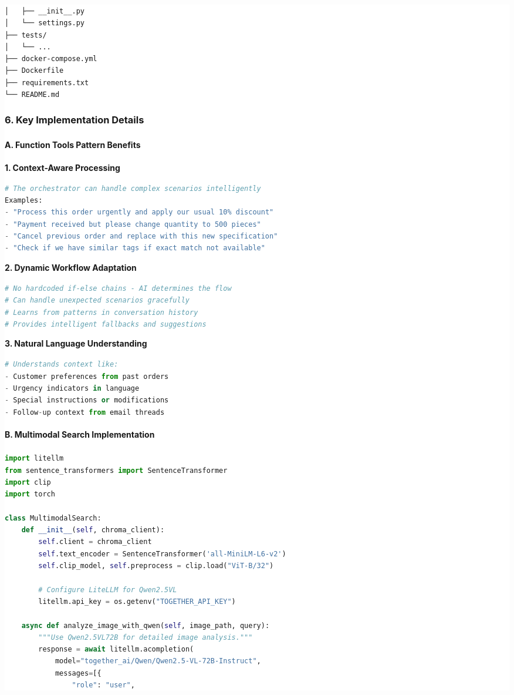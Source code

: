 ```
│   ├── __init__.py
│   └── settings.py
├── tests/
│   └── ...
├── docker-compose.yml
├── Dockerfile
├── requirements.txt
└── README.md
```

### 6. Key Implementation Details

#### A. Function Tools Pattern Benefits

**1. Context-Aware Processing**

```python
# The orchestrator can handle complex scenarios intelligently
Examples:
- "Process this order urgently and apply our usual 10% discount"
- "Payment received but please change quantity to 500 pieces"
- "Cancel previous order and replace with this new specification"
- "Check if we have similar tags if exact match not available"
```

**2. Dynamic Workflow Adaptation**

```python
# No hardcoded if-else chains - AI determines the flow
# Can handle unexpected scenarios gracefully
# Learns from patterns in conversation history
# Provides intelligent fallbacks and suggestions
```

**3. Natural Language Understanding**

```python
# Understands context like:
- Customer preferences from past orders
- Urgency indicators in language
- Special instructions or modifications
- Follow-up context from email threads
```

#### B. Multimodal Search Implementation

```python
import litellm
from sentence_transformers import SentenceTransformer
import clip
import torch

class MultimodalSearch:
    def __init__(self, chroma_client):
        self.client = chroma_client
        self.text_encoder = SentenceTransformer('all-MiniLM-L6-v2')
        self.clip_model, self.preprocess = clip.load("ViT-B/32")

        # Configure LiteLLM for Qwen2.5VL
        litellm.api_key = os.getenv("TOGETHER_API_KEY")

    async def analyze_image_with_qwen(self, image_path, query):
        """Use Qwen2.5VL72B for detailed image analysis."""
        response = await litellm.acompletion(
            model="together_ai/Qwen/Qwen2.5-VL-72B-Instruct",
            messages=[{
                "role": "user",
```